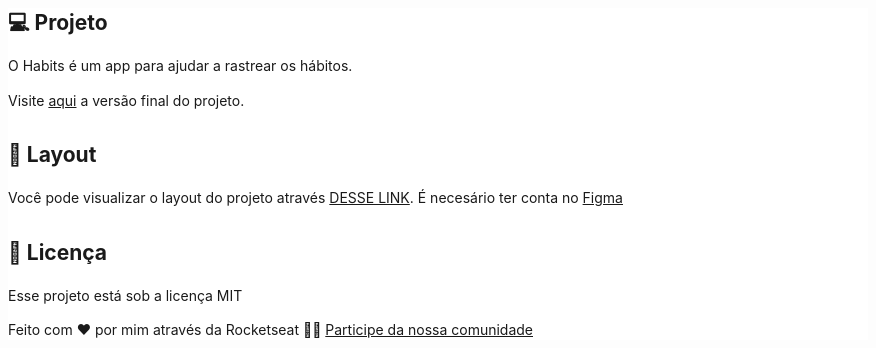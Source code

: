 ## 💻 Projeto

O Habits é um app para ajudar a rastrear os hábitos.

Visite [aqui](https://brendathena.github.io/RocketSeat-Habits) a versão final do projeto.

## 🔖 Layout

Você pode visualizar o layout do projeto através [DESSE LINK](https://www.figma.com/community/file/1195327109778210238). É necesário ter conta no [Figma](https://figma.com)

## 📝 Licença

Esse projeto está sob a licença MIT

Feito com ♥ por mim através da Rocketseat 🌊💜 [Participe da nossa comunidade](https://discorg.gg/rocketseat)